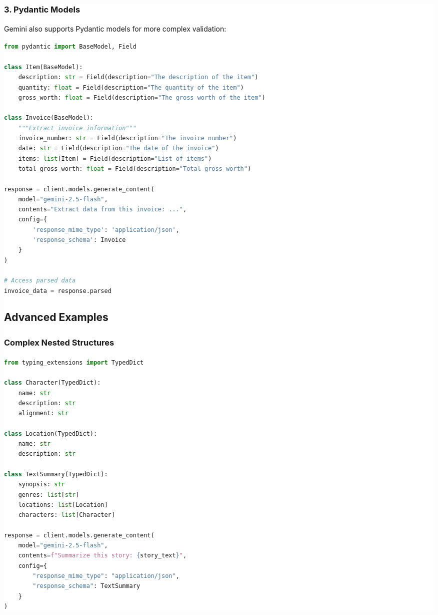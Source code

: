 
### 3. Pydantic Models

Gemini also supports Pydantic models for more complex validation:

```python
from pydantic import BaseModel, Field

class Item(BaseModel):
    description: str = Field(description="The description of the item")
    quantity: float = Field(description="The quantity of the item")
    gross_worth: float = Field(description="The gross worth of the item")

class Invoice(BaseModel):
    """Extract invoice information"""
    invoice_number: str = Field(description="The invoice number")
    date: str = Field(description="The date of the invoice")
    items: list[Item] = Field(description="List of items")
    total_gross_worth: float = Field(description="Total gross worth")

response = client.models.generate_content(
    model="gemini-2.5-flash",
    contents="Extract data from this invoice: ...",
    config={
        'response_mime_type': 'application/json',
        'response_schema': Invoice
    }
)

# Access parsed data
invoice_data = response.parsed
```

## Advanced Examples

### Complex Nested Structures

```python
from typing_extensions import TypedDict

class Character(TypedDict):
    name: str
    description: str
    alignment: str

class Location(TypedDict):
    name: str
    description: str

class TextSummary(TypedDict):
    synopsis: str
    genres: list[str]
    locations: list[Location]
    characters: list[Character]

response = client.models.generate_content(
    model="gemini-2.5-flash",
    contents=f"Summarize this story: {story_text}",
    config={
        "response_mime_type": "application/json",
        "response_schema": TextSummary
    }
)
```

